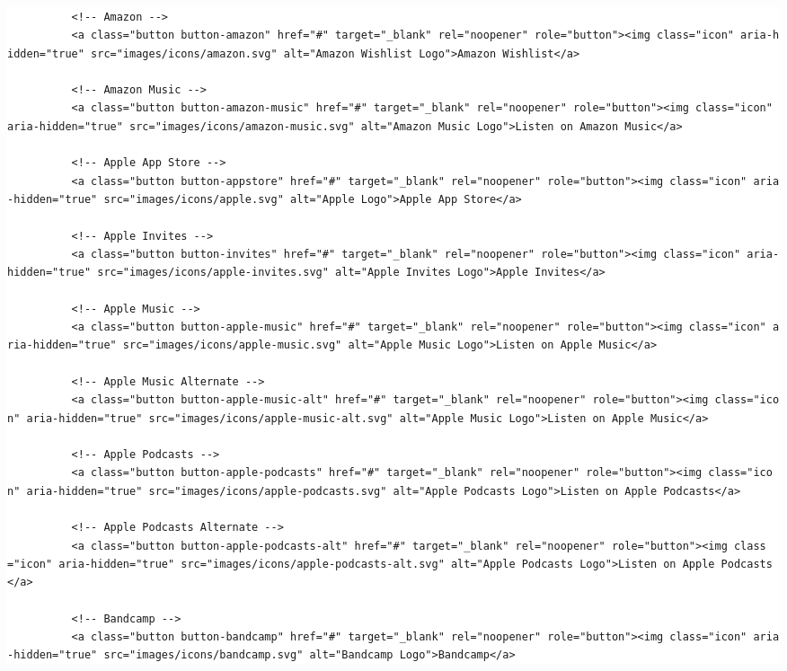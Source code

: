 



              <!-- Amazon -->
              <a class="button button-amazon" href="#" target="_blank" rel="noopener" role="button"><img class="icon" aria-hidden="true" src="images/icons/amazon.svg" alt="Amazon Wishlist Logo">Amazon Wishlist</a>

              <!-- Amazon Music -->
              <a class="button button-amazon-music" href="#" target="_blank" rel="noopener" role="button"><img class="icon" aria-hidden="true" src="images/icons/amazon-music.svg" alt="Amazon Music Logo">Listen on Amazon Music</a>

              <!-- Apple App Store -->
              <a class="button button-appstore" href="#" target="_blank" rel="noopener" role="button"><img class="icon" aria-hidden="true" src="images/icons/apple.svg" alt="Apple Logo">Apple App Store</a>

              <!-- Apple Invites -->
              <a class="button button-invites" href="#" target="_blank" rel="noopener" role="button"><img class="icon" aria-hidden="true" src="images/icons/apple-invites.svg" alt="Apple Invites Logo">Apple Invites</a>

              <!-- Apple Music -->
              <a class="button button-apple-music" href="#" target="_blank" rel="noopener" role="button"><img class="icon" aria-hidden="true" src="images/icons/apple-music.svg" alt="Apple Music Logo">Listen on Apple Music</a>

              <!-- Apple Music Alternate -->
              <a class="button button-apple-music-alt" href="#" target="_blank" rel="noopener" role="button"><img class="icon" aria-hidden="true" src="images/icons/apple-music-alt.svg" alt="Apple Music Logo">Listen on Apple Music</a>

              <!-- Apple Podcasts -->
              <a class="button button-apple-podcasts" href="#" target="_blank" rel="noopener" role="button"><img class="icon" aria-hidden="true" src="images/icons/apple-podcasts.svg" alt="Apple Podcasts Logo">Listen on Apple Podcasts</a>

              <!-- Apple Podcasts Alternate -->
              <a class="button button-apple-podcasts-alt" href="#" target="_blank" rel="noopener" role="button"><img class="icon" aria-hidden="true" src="images/icons/apple-podcasts-alt.svg" alt="Apple Podcasts Logo">Listen on Apple Podcasts</a>

              <!-- Bandcamp -->
              <a class="button button-bandcamp" href="#" target="_blank" rel="noopener" role="button"><img class="icon" aria-hidden="true" src="images/icons/bandcamp.svg" alt="Bandcamp Logo">Bandcamp</a>
